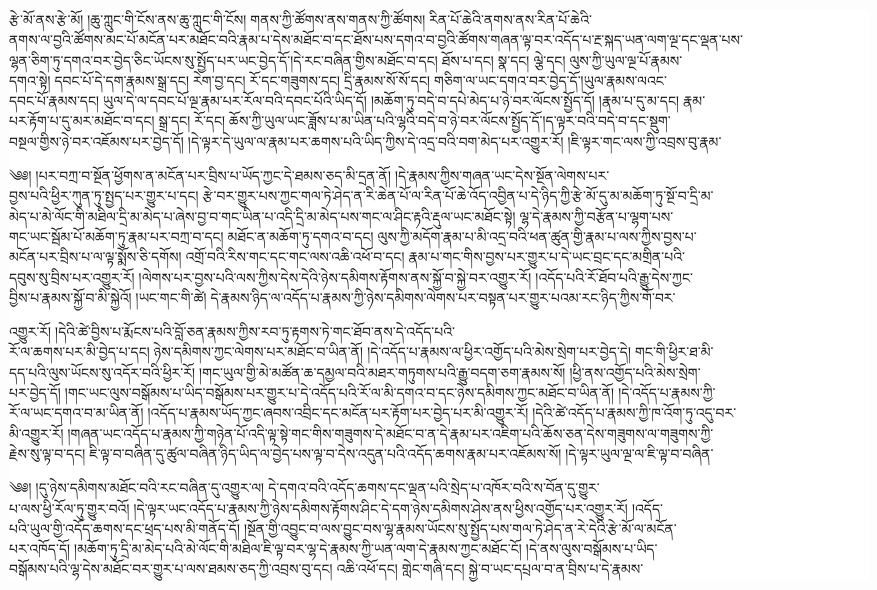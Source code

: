   
རྩེ་མོ་ནས་རྩེ་མོ། །ཆུ་ཀླུང་གི་ངོས་ནས་ཆུ་ཀླུང་གི་ངོས། གནས་ཀྱི་ཚོགས་ནས་གནས་ཀྱི་ཚོགས། རིན་པོ་ཆེའི་ནགས་ནས་རིན་པོ་ཆེའི་  
ནགས་ལ་བྱའི་ཚོགས་མང་པོ་མངོན་པར་མཐོང་བའི་རྣམ་པ་དེས་མཐོང་བ་དང་ཐོས་པས་དགའ་བ་བྱའི་ཚོགས་གཞན་ལྟ་བར་འདོད་པ་རྔ་སྐད་ཡན་ལག་ལྔ་དང་ལྡན་པས་  
ལྷན་ཅིག་ཏུ་དགའ་བར་བྱེད་ཅིང་ཡོངས་སུ་སྤྱོད་པར་ཡང་བྱེད་དོ་།དེ་རང་བཞིན་གྱིས་མཐོང་བ་དང། ཐོས་པ་དང། སྣ་དང། ལྕེ་དང། ལུས་ཀྱི་ཡུལ་ལྔ་པོ་རྣམས་  
དགའ་སྟེ། དབང་པོ་དེ་དག་རྣམས་སྒྲ་དང། རེག་བྱ་དང། རོ་དང་གཟུགས་དང། དྲི་རྣམས་སོ་སོ་དང། གཅིག་ལ་ཡང་དགའ་བར་བྱེད་དོ་།ཡུལ་རྣམས་ལའང་  
དབང་པོ་རྣམས་དང། ཡུལ་དེ་ལ་དབང་པོ་ལྔ་རྣམ་པར་རོལ་བའི་དབང་པོའི་ཡིད་དོ། །མཆོག་ཏུ་བདེ་བ་དཔེ་མེད་པ་ཉེ་བར་ལོངས་སྤྱོད་དོ། །རྣམ་པ་དུ་མ་དང། རྣམ་  
པར་རྟོག་པ་དུ་མར་མཐོང་བ་དང། སྒྲ་དང། རོ་དང། ཆོས་ཀྱི་ཡུལ་ཡང་ཟློས་པ་མ་ཡིན་པའི་ལྷའི་བདེ་བ་ཉེ་བར་ལོངས་སྤྱོད་དོ་།ད་ལྟར་བའི་བདེ་བ་དང་སྡུག་  
བསྔལ་གྱིས་ཉེ་བར་འཇོམས་པར་བྱེད་དོ། །དེ་ལྟར་དེ་ཡུལ་ལ་རྣམ་པར་ཆགས་པའི་ཡིད་ཀྱིས་དེ་འདྲ་བའི་བག་མེད་པར་འགྱུར་རོ། །ཇི་ལྟར་གང་ལས་ཀྱི་འབྲས་བུ་རྣམ་  
  
  
༄༅། །པར་བཀྲ་བ་སྔོན་ཕྱོགས་ན་མངོན་པར་བྲིས་པ་ཡོད་ཀྱང་དེ་ཐམས་ཅད་མི་དྲན་ནོ། །དེ་རྣམས་ཀྱིས་གཞན་ཡང་དེས་སྔོན་ལེགས་པར་  
བྱས་པའི་ཕྱིར་ཀུན་ཏུ་སྤྱད་པར་གྱུར་པ་དང། རྩེ་བར་གྱུར་པས་ཀྱང་གལ་ཏེ་ཤེད་ན་རི་ཆེན་པོ་ལ་རིན་པོ་ཆེ་འོད་འབྱིན་པ་དེ་ཉིད་ཀྱི་རྩེ་མོ་དུ་མ་མཆོག་ཏུ་སྔོ་བ་དྲི་མ་  
མེད་པ་མེ་ལོང་གི་མཐིལ་དྲི་མ་མེད་པ་ཞེས་བྱ་བ་གང་ཡིན་པ་འདི་དྲི་མ་མེད་པས་གང་ལ་ཤིང་རྟའི་རྡུལ་ཡང་མཐོང་སྟེ། ལྷ་དེ་རྣམས་ཀྱི་བརྩོན་པ་ལྷག་པས་  
གང་ཡང་སྦོམ་པོ་མཆོག་ཏུ་རྣམ་པར་བཀྲ་བ་དང། མཐོང་ན་མཆོག་ཏུ་དགའ་བ་དང། ལུས་ཀྱི་མདོག་རྣམ་པ་མི་འདྲ་བའི་ཕན་ཚུན་གྱི་རྣམ་པ་ལས་ཀྱིས་བྱས་པ་  
མངོན་པར་བྲིས་པ་ལ་ལྟ་སྨོས་ཅི་དགོས། འགྲོ་བའི་རིས་གང་དང་གང་ལས་འཆི་འཕོ་བ་དང། རྣམ་པ་གང་གིས་བྱས་པར་གྱུར་པ་དེ་ཡང་བྲང་དང་མགྲིན་པའི་  
དབུས་སུ་བྲིས་པར་འགྱུར་རོ། །ལེགས་པར་བྱས་པའི་ལས་ཀྱིས་དེས་དེའི་ཉེས་དམིགས་རྟོགས་ནས་སྐྱོ་བ་སྐྱེ་བར་འགྱུར་རོ། །འདོད་པའི་རོ་ཐོབ་པའི་རྒྱུ་དེས་ཀྱང་  
བྱིས་པ་རྣམས་སྐྱོ་བ་མི་སྐྱེའོ། །ཡང་གང་གི་ཚེ། དེ་རྣམས་ཉིད་ལ་འདོད་པ་རྣམས་ཀྱི་ཉེས་དམིགས་ལེགས་པར་བསྟན་པར་གྱུར་པའམ་རང་ཉིད་ཀྱིས་གོ་བར་  
  
  
འགྱུར་རོ། །དེའི་ཚེ་བྱིས་པ་རྨོངས་པའི་བློ་ཅན་རྣམས་ཀྱིས་རབ་ཏུ་རྟགས་ཏེ་གང་ཐོབ་ནས་དེ་འདོད་པའི་  
རོ་ལ་ཆགས་པར་མི་བྱེད་པ་དང། ཉེས་དམིགས་ཀྱང་ལེགས་པར་མཐོང་བ་ཡིན་ནོ། །དེ་འདོད་པ་རྣམས་ལ་ཕྱིར་འགྱོད་པའི་མེས་སྲེག་པར་བྱེད་དེ། གང་གི་ཕྱིར་ཐ་མི་  
དད་པའི་ལུས་ཡོངས་སུ་འདོར་བའི་ཕྱིར་རོ། །གང་ཡུལ་གྱི་མེ་མཚོན་ཆ་དམྱལ་བའི་མཐར་གཏུགས་པའི་རྒྱུ་བདག་ཅག་རྣམས་སོ། །ཕྱི་ནས་འགྱོད་པའི་མེས་སྲེག་  
པར་བྱེད་དོ། །གང་ཡང་ལུས་བསྒོམས་པ་ཡིད་བསྒོམས་པར་གྱུར་པ་དེ་འདོད་པའི་རོ་ལ་མི་དགའ་བ་དང་ཉེས་དམིགས་ཀྱང་མཐོང་བ་ཡིན་ནོ། །དེ་འདོད་པ་རྣམས་ཀྱི་  
རོ་ལ་ཡང་དགའ་བ་མ་ཡིན་ནོ། །འདོད་པ་རྣམས་ཡོད་ཀྱང་ཞབས་འབྲིང་དང་མངོན་པར་རྟོག་པར་བྱེད་པར་མི་འགྱུར་རོ། །དེའི་ཚེ་འདོད་པ་རྣམས་ཀྱི་ཁ་འོག་ཏུ་འདུ་བར་  
མི་འགྱུར་རོ། །གཞན་ཡང་འདོད་པ་རྣམས་ཀྱི་གཉེན་པོ་འདི་ལྟ་སྟེ་གང་གིས་གཟུགས་དེ་མཐོང་བ་ན་དེ་རྣམ་པར་འཇིག་པའི་ཆོས་ཅན་དེས་གཟུགས་ལ་གཟུགས་ཀྱི་  
རྗེས་སུ་ལྟ་བ་དང། ཇི་ལྟ་བ་བཞིན་དུ་ཚུལ་བཞིན་ཉིད་ཡིད་ལ་བྱེད་པས་ལྟ་བ་དེས་འདུན་པའི་འདོད་ཆགས་རྣམ་པར་འཇོམས་སོ། །དེ་ལྟར་ཡུལ་ལྔ་ལ་ཇི་ལྟ་བ་བཞིན་  
  
  
༄༅། །དུ་ཉེས་དམིགས་མཐོང་བའི་རང་བཞིན་དུ་འགྱུར་ལ། དེ་དགའ་བའི་འདོད་ཆགས་དང་ལྡན་པའི་སྲེད་པ་འཁོར་བའི་ས་བོན་དུ་གྱུར་  
པ་ལས་ཕྱི་རོལ་ཏུ་གྱུར་བའོ། །དེ་ལྟར་ཡང་འདོད་པ་རྣམས་ཀྱི་ཉེས་དམིགས་རྟོགས་ཤིང་དེ་དག་ཉེས་དམིགས་ཤེས་ནས་ཕྱིས་འགྱོད་པར་འགྱུར་རོ། །འདོད་  
པའི་ཡུལ་གྱི་འདོད་ཆགས་དང་ཕྲད་པས་མི་གནོད་དོ། །སྔོན་གྱི་འབྱུང་བ་ལས་བྱུང་བས་ལྷ་རྣམས་ཡོངས་སུ་སྤྱོད་པས་གལ་ཏེ་ཤེད་ན་རེ་དེའི་རྩེ་མོ་ལ་མངོན་  
པར་འཁོད་དོ། །མཆོག་ཏུ་དྲི་མ་མེད་པའི་མེ་ལོང་གི་མཐིལ་ཇི་ལྟ་བར་ལྷ་དེ་རྣམས་ཀྱི་ཡན་ལག་དེ་རྣམས་ཀྱང་མཐོང་ངོ། །དེ་ནས་ལུས་བསྒོམས་པ་ཡིད་  
བསྒོམས་པའི་ལྷ་དེས་མཐོང་བར་གྱུར་པ་ལས་ཐམས་ཅད་ཀྱི་འབྲས་བུ་དང། འཆི་འཕོ་དང། གླེང་གཞི་དང། སྐྱེ་བ་ཡང་དཔྲལ་བ་ན་བྲིས་པ་དེ་རྣམས་  
